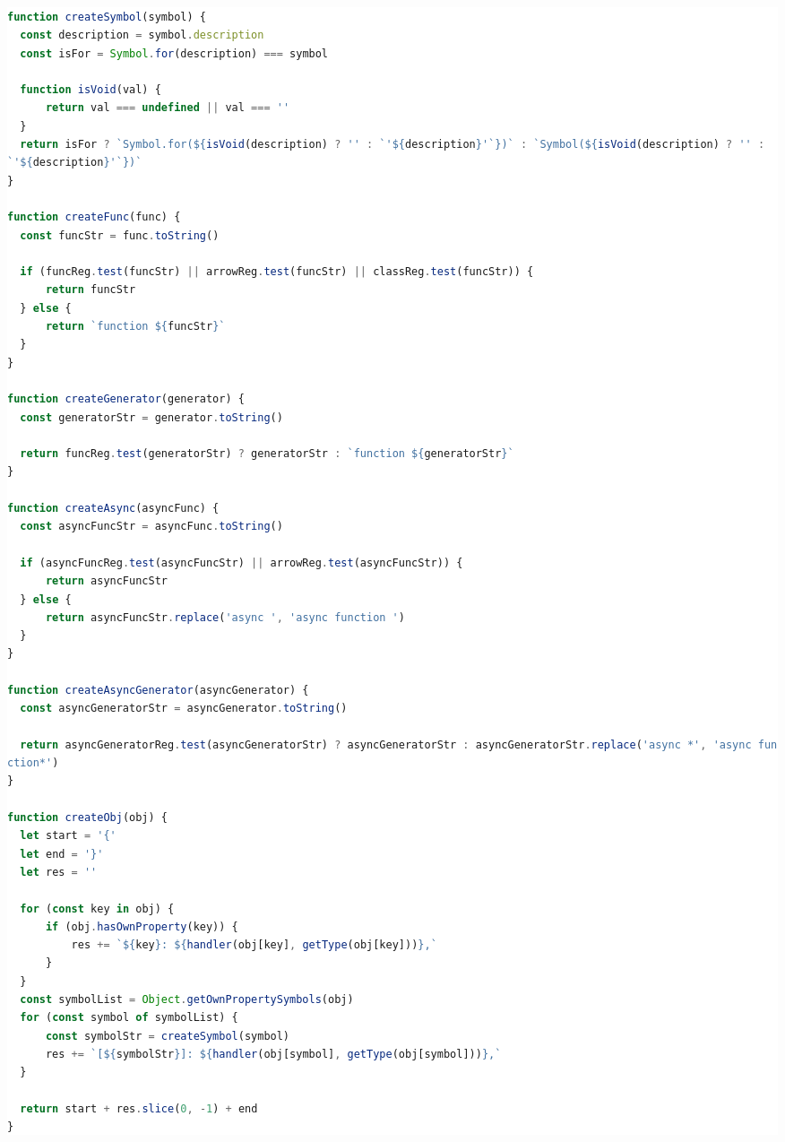 ```js
function createSymbol(symbol) {
  const description = symbol.description
  const isFor = Symbol.for(description) === symbol

  function isVoid(val) {
      return val === undefined || val === ''
  }
  return isFor ? `Symbol.for(${isVoid(description) ? '' : `'${description}'`})` : `Symbol(${isVoid(description) ? '' : `'${description}'`})`
}

function createFunc(func) {
  const funcStr = func.toString()

  if (funcReg.test(funcStr) || arrowReg.test(funcStr) || classReg.test(funcStr)) {
      return funcStr
  } else {
      return `function ${funcStr}`
  }
}

function createGenerator(generator) {
  const generatorStr = generator.toString()

  return funcReg.test(generatorStr) ? generatorStr : `function ${generatorStr}`
}

function createAsync(asyncFunc) {
  const asyncFuncStr = asyncFunc.toString()

  if (asyncFuncReg.test(asyncFuncStr) || arrowReg.test(asyncFuncStr)) {
      return asyncFuncStr
  } else {
      return asyncFuncStr.replace('async ', 'async function ')
  }
}

function createAsyncGenerator(asyncGenerator) {
  const asyncGeneratorStr = asyncGenerator.toString()

  return asyncGeneratorReg.test(asyncGeneratorStr) ? asyncGeneratorStr : asyncGeneratorStr.replace('async *', 'async function*')
}

function createObj(obj) {
  let start = '{'
  let end = '}'
  let res = ''

  for (const key in obj) {
      if (obj.hasOwnProperty(key)) {
          res += `${key}: ${handler(obj[key], getType(obj[key]))},`
      }
  }
  const symbolList = Object.getOwnPropertySymbols(obj)
  for (const symbol of symbolList) {
      const symbolStr = createSymbol(symbol)
      res += `[${symbolStr}]: ${handler(obj[symbol], getType(obj[symbol]))},`
  }

  return start + res.slice(0, -1) + end
}

```